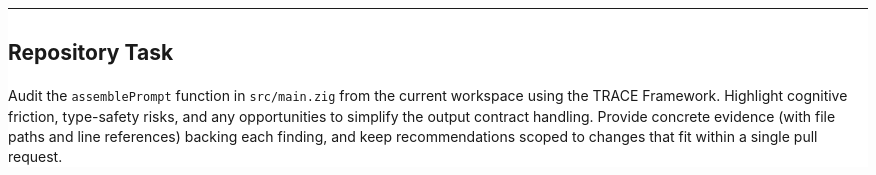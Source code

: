 
---

## Repository Task

Audit the `assemblePrompt` function in `src/main.zig` from the current workspace using the TRACE Framework. Highlight cognitive friction, type-safety risks, and any opportunities to simplify the output contract handling. Provide concrete evidence (with file paths and line references) backing each finding, and keep recommendations scoped to changes that fit within a single pull request.
